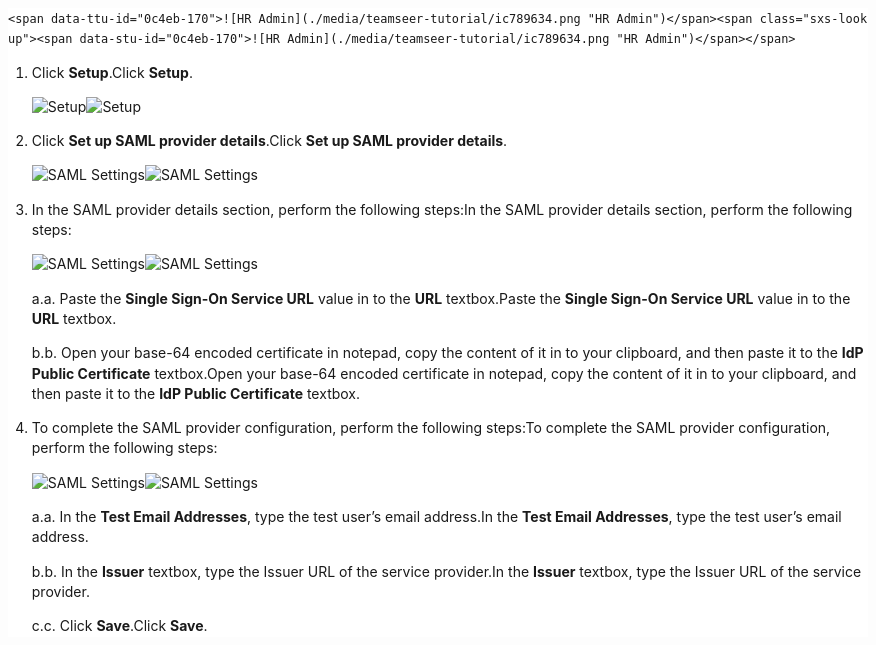     <span data-ttu-id="0c4eb-170">![HR Admin](./media/teamseer-tutorial/ic789634.png "HR Admin")</span><span class="sxs-lookup"><span data-stu-id="0c4eb-170">![HR Admin](./media/teamseer-tutorial/ic789634.png "HR Admin")</span></span>

1. <span data-ttu-id="0c4eb-171">Click **Setup**.</span><span class="sxs-lookup"><span data-stu-id="0c4eb-171">Click **Setup**.</span></span>
   
    <span data-ttu-id="0c4eb-172">![Setup](./media/teamseer-tutorial/ic789635.png "Setup")</span><span class="sxs-lookup"><span data-stu-id="0c4eb-172">![Setup](./media/teamseer-tutorial/ic789635.png "Setup")</span></span>

1. <span data-ttu-id="0c4eb-173">Click **Set up SAML provider details**.</span><span class="sxs-lookup"><span data-stu-id="0c4eb-173">Click **Set up SAML provider details**.</span></span>
   
    <span data-ttu-id="0c4eb-174">![SAML Settings](./media/teamseer-tutorial/ic789636.png "SAML Settings")</span><span class="sxs-lookup"><span data-stu-id="0c4eb-174">![SAML Settings](./media/teamseer-tutorial/ic789636.png "SAML Settings")</span></span>

1. <span data-ttu-id="0c4eb-175">In the SAML provider details section, perform the following steps:</span><span class="sxs-lookup"><span data-stu-id="0c4eb-175">In the SAML provider details section, perform the following steps:</span></span>
   
    <span data-ttu-id="0c4eb-176">![SAML Settings](./media/teamseer-tutorial/ic789637.png "SAML Settings")</span><span class="sxs-lookup"><span data-stu-id="0c4eb-176">![SAML Settings](./media/teamseer-tutorial/ic789637.png "SAML Settings")</span></span>   

    <span data-ttu-id="0c4eb-177">a.</span><span class="sxs-lookup"><span data-stu-id="0c4eb-177">a.</span></span> <span data-ttu-id="0c4eb-178">Paste the **Single Sign-On Service URL** value in to the **URL** textbox.</span><span class="sxs-lookup"><span data-stu-id="0c4eb-178">Paste the **Single Sign-On Service URL** value in to the **URL** textbox.</span></span>
          
    <span data-ttu-id="0c4eb-179">b.</span><span class="sxs-lookup"><span data-stu-id="0c4eb-179">b.</span></span> <span data-ttu-id="0c4eb-180">Open your base-64 encoded certificate in notepad, copy the content of it in to your clipboard, and then paste it to the **IdP Public Certificate** textbox.</span><span class="sxs-lookup"><span data-stu-id="0c4eb-180">Open your base-64 encoded certificate in notepad, copy the content of it in to your clipboard, and then paste it to the **IdP Public Certificate** textbox.</span></span>

1. <span data-ttu-id="0c4eb-181">To complete the SAML provider configuration, perform the following steps:</span><span class="sxs-lookup"><span data-stu-id="0c4eb-181">To complete the SAML provider configuration, perform the following steps:</span></span>
    
    <span data-ttu-id="0c4eb-182">![SAML Settings](./media/teamseer-tutorial/ic789638.png "SAML Settings")</span><span class="sxs-lookup"><span data-stu-id="0c4eb-182">![SAML Settings](./media/teamseer-tutorial/ic789638.png "SAML Settings")</span></span> 

    <span data-ttu-id="0c4eb-183">a.</span><span class="sxs-lookup"><span data-stu-id="0c4eb-183">a.</span></span> <span data-ttu-id="0c4eb-184">In the **Test Email Addresses**, type the test user’s email address.</span><span class="sxs-lookup"><span data-stu-id="0c4eb-184">In the **Test Email Addresses**, type the test user’s email address.</span></span> 
  
    <span data-ttu-id="0c4eb-185">b.</span><span class="sxs-lookup"><span data-stu-id="0c4eb-185">b.</span></span> <span data-ttu-id="0c4eb-186">In the **Issuer** textbox, type the Issuer URL of the service provider.</span><span class="sxs-lookup"><span data-stu-id="0c4eb-186">In the **Issuer** textbox, type the Issuer URL of the service provider.</span></span> 
  
    <span data-ttu-id="0c4eb-187">c.</span><span class="sxs-lookup"><span data-stu-id="0c4eb-187">c.</span></span> <span data-ttu-id="0c4eb-188">Click **Save**.</span><span class="sxs-lookup"><span data-stu-id="0c4eb-188">Click **Save**.</span></span>
